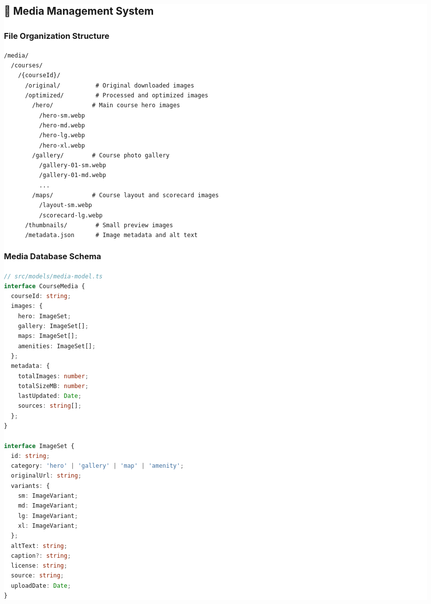 ## 📁 **Media Management System**

### **File Organization Structure**

```
/media/
  /courses/
    /{courseId}/
      /original/          # Original downloaded images
      /optimized/         # Processed and optimized images
        /hero/           # Main course hero images
          /hero-sm.webp
          /hero-md.webp
          /hero-lg.webp
          /hero-xl.webp
        /gallery/        # Course photo gallery
          /gallery-01-sm.webp
          /gallery-01-md.webp
          ...
        /maps/           # Course layout and scorecard images
          /layout-sm.webp
          /scorecard-lg.webp
      /thumbnails/        # Small preview images
      /metadata.json      # Image metadata and alt text
```

### **Media Database Schema**

```typescript
// src/models/media-model.ts
interface CourseMedia {
  courseId: string;
  images: {
    hero: ImageSet;
    gallery: ImageSet[];
    maps: ImageSet[];
    amenities: ImageSet[];
  };
  metadata: {
    totalImages: number;
    totalSizeMB: number;
    lastUpdated: Date;
    sources: string[];
  };
}

interface ImageSet {
  id: string;
  category: 'hero' | 'gallery' | 'map' | 'amenity';
  originalUrl: string;
  variants: {
    sm: ImageVariant;
    md: ImageVariant;
    lg: ImageVariant;
    xl: ImageVariant;
  };
  altText: string;
  caption?: string;
  license: string;
  source: string;
  uploadDate: Date;
}
```
